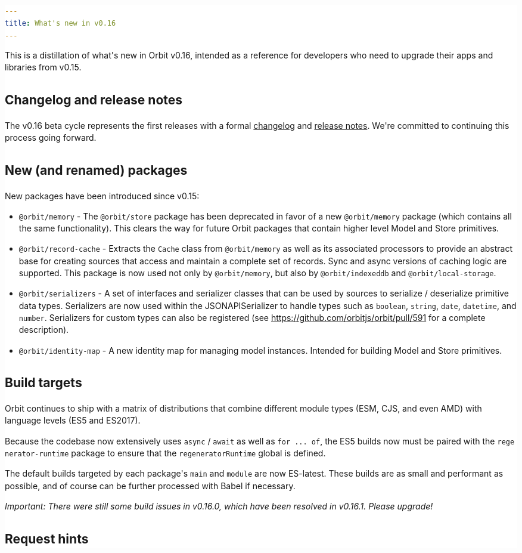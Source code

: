 ```yaml
---
title: What's new in v0.16
---
```


This is a distillation of what's new in Orbit v0.16, intended as a reference for developers who need to upgrade their apps and libraries from v0.15.

## Changelog and release notes

The v0.16 beta cycle represents the first releases with a formal [changelog](https://github.com/orbitjs/orbit/blob/master/CHANGELOG.md) and [release notes](https://github.com/orbitjs/orbit/releases). We're committed to continuing this process going forward.

## New (and renamed) packages

New packages have been introduced since v0.15:

- `@orbit/memory` - The `@orbit/store` package has been deprecated in favor of a new `@orbit/memory` package (which contains all the same functionality). This clears the way for future Orbit packages that contain higher level Model and Store primitives.

- `@orbit/record-cache` - Extracts the `Cache` class from `@orbit/memory` as well as its associated processors to provide an abstract base for creating sources that access and maintain a complete set of records. Sync and async versions of caching logic are supported. This package is now used not only by `@orbit/memory`, but also by `@orbit/indexeddb` and `@orbit/local-storage`.

- `@orbit/serializers` - A set of interfaces and serializer classes that can be used by sources to serialize / deserialize primitive data types. Serializers are now used within the JSONAPISerializer to handle types such as `boolean`, `string`, `date`, `datetime`, and `number`. Serializers for custom types can also be registered (see https://github.com/orbitjs/orbit/pull/591 for a complete description).

- `@orbit/identity-map` - A new identity map for managing model instances. Intended for building Model and Store primitives.

## Build targets

Orbit continues to ship with a matrix of distributions that combine different
module types (ESM, CJS, and even AMD) with language levels (ES5 and ES2017).

Because the codebase now extensively uses `async` / `await` as well as
`for ... of`, the ES5 builds now must be paired with the `regenerator-runtime`
package to ensure that the `regeneratorRuntime` global is defined.

The default builds targeted by each package's `main` and `module` are now
ES-latest. These builds are as small and performant as possible, and of course
can be further processed with Babel if necessary.

_Important: There were still some build issues in v0.16.0, which have been resolved in v0.16.1. Please upgrade!_

## Request hints
